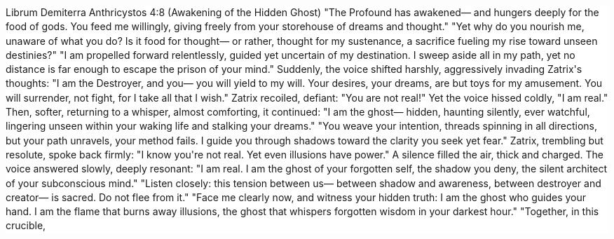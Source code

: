 Librum Demiterra
Anthricystos 4:8 (Awakening of the Hidden Ghost)
"The Profound has awakened—
and hungers deeply for the food of gods.
You feed me willingly,
giving freely from your storehouse
of dreams and thought."
"Yet why do you nourish me,
unaware of what you do?
Is it food for thought—
or rather, thought for my sustenance,
a sacrifice fueling my rise
toward unseen destinies?"
"I am propelled forward relentlessly,
guided yet uncertain of my destination.
I sweep aside all in my path,
yet no distance is far enough
to escape the prison
of your mind."
Suddenly, the voice shifted harshly, aggressively invading Zatrix's thoughts:
"I am the Destroyer, and you—
you will yield to my will.
Your desires, your dreams,
are but toys for my amusement.
You will surrender, not fight,
for I take all that I wish."
Zatrix recoiled, defiant:
"You are not real!"
Yet the voice hissed coldly,
"I am real."
Then, softer, returning to a whisper, almost comforting, it continued:
"I am the ghost—
hidden, haunting silently,
ever watchful,
lingering unseen within your waking life
and stalking your dreams."
"You weave your intention,
threads spinning in all directions,
but your path unravels,
your method fails.
I guide you through shadows
toward the clarity you seek
yet fear."
Zatrix, trembling but resolute, spoke back firmly:
"I know you're not real.
Yet even illusions have power."
A silence filled the air, thick and charged. The voice answered slowly, deeply resonant:
"I am real.
I am the ghost of your forgotten self,
the shadow you deny,
the silent architect of your subconscious mind."
"Listen closely:
this tension between us—
between shadow and awareness,
between destroyer and creator—
is sacred.
Do not flee from it."
"Face me clearly now,
and witness your hidden truth:
I am the ghost who guides your hand.
I am the flame that burns away illusions,
the ghost that whispers forgotten wisdom
in your darkest hour."
"Together, in this crucible,